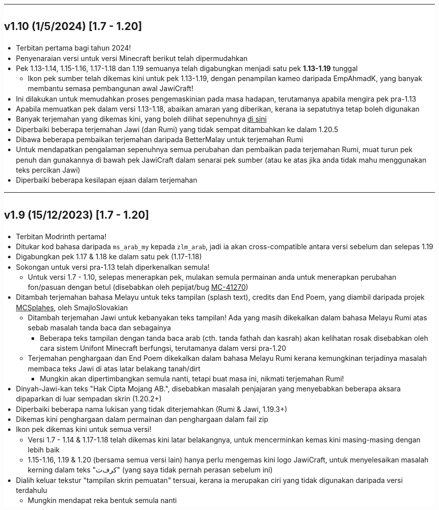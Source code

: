 ***

## v1.10 (1/5/2024) \[1.7 - 1.20]

* Terbitan pertama bagi tahun 2024!
* Penyenaraian versi untuk versi Minecraft berikut telah dipermudahkan
* Pek 1.13-1.14, 1.15-1.16, 1.17-1.18 dan 1.19 semuanya telah digabungkan menjadi satu pek **1.13-1.19** tunggal
  * Ikon pek sumber telah dikemas kini untuk pek 1.13-1.19, dengan penampilan kameo daripada EmpAhmadK, yang banyak membantu semasa pembangunan awal JawiCraft!
* Ini dilakukan untuk memudahkan proses pengemaskinian pada masa hadapan, terutamanya apabila mengira pek pra-1.13
* Apabila memuatkan pek dalam versi 1.13-1.18, abaikan amaran yang diberikan, kerana ia sepatutnya tetap boleh digunakan
* Banyak terjemahan yang dikemas kini, yang boleh dilihat sepenuhnya [di sini](https://github.com/Minecraft-EdisiMelayu/MCEM-Wiki/wiki/Terjemahan-Baharu-untuk-1-Mei)
* Diperbaiki beberapa terjemahan Jawi (dan Rumi) yang tidak sempat ditambahkan ke dalam 1.20.5
* Dibawa beberapa pembaikan terjemahan daripada BetterMalay untuk terjemahan Rumi
* Untuk mendapatkan pengalaman sepenuhnya semua perubahan dan pembaikan pada terjemahan Rumi, muat turun pek penuh dan gunakannya di bawah pek JawiCraft dalam senarai pek sumber (atau ke atas jika anda tidak mahu menggunakan teks percikan Jawi)
* Diperbaiki beberapa kesilapan ejaan dalam terjemahan

***

## v1.9 (15/12/2023) \[1.7 - 1.20]

* Terbitan Modrinth pertama!
* Ditukar kod bahasa daripada `ms_arab_my` kepada `zlm_arab`, jadi ia akan cross-compatible antara versi sebelum dan selepas 1.19
* Digabungkan pek 1.17 & 1.18 ke dalam satu pek (1.17-1.18)
* Sokongan untuk versi pra-1.13 telah diperkenalkan semula!
  * Untuk versi 1.7 - 1.10, selepas menerapkan pek, mulakan semula permainan anda untuk menerapkan perubahan fon/pasuan dengan betul (disebabkan oleh pepijat/bug [MC-41270](https://bugs.mojang.com/browse/MC-41270))
* Ditambah terjemahan bahasa Melayu untuk teks tampilan (splash text), credits dan End Poem, yang diambil daripada projek [MCSplahes](https://github.com/SmajloSlovakian/MinecraftSplashTextTranslation), oleh SmajloSlovakian
  * Ditambah terjemahan Jawi untuk kebanyakan teks tampilan! Ada yang masih dikekalkan dalam bahasa Melayu Rumi atas sebab masalah tanda baca dan sebagainya
    * Beberapa teks tampilan dengan tanda baca arab (cth. tanda fathah dan kasrah) akan kelihatan rosak disebabkan oleh cara sistem Unifont Minecraft berfungsi, terutamanya dalam versi pra-1.20
  * Terjemahan penghargaan dan End Poem dikekalkan dalam bahasa Melayu Rumi kerana kemungkinan terjadinya masalah membaca teks Jawi di atas latar belakang tanah/dirt
    * Mungkin akan dipertimbangkan semula nanti, tetapi buat masa ini, nikmati terjemahan Rumi!
* Dinyah-Jawi-kan teks "Hak Cipta Mojang AB.", disebabkan masalah penjajaran yang menyebabkan beberapa aksara dipaparkan di luar sempadan skrin (1.20.2+)
* Diperbaiki beberapa nama lukisan yang tidak diterjemahkan (Rumi & Jawi, 1.19.3+)
* Dikemas kini penghargaan dalam permainan dan penghargaan dalam fail zip
* Ikon pek dikemas kini untuk semua versi!
  * Versi 1.7 - 1.14 & 1.17-1.18 telah dikemas kini latar belakangnya, untuk mencerminkan kemas kini masing-masing dengan lebih baik
  * 1.15-1.16, 1.19 & 1.20 (bersama semua versi lain) hanya perlu mengemas kini logo JawiCraft, untuk menyelesaikan masalah kerning dalam teks "کرف‌ت" (yang saya tidak pernah perasan sebelum ini)
* Dialih keluar tekstur "tampilan skrin pemuatan" tersuai, kerana ia merupakan ciri yang tidak digunakan daripada versi terdahulu
  * Mungkin mendapat reka bentuk semula nanti
